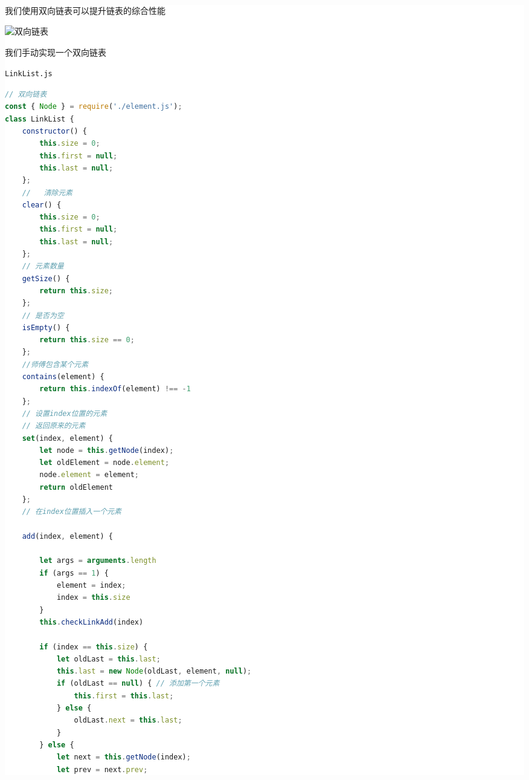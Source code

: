 我们使用双向链表可以提升链表的综合性能

![双向链表](/medias/imges/arithmetic/double-link.jpg)

我们手动实现一个双向链表

`LinkList.js`

```js
// 双向链表
const { Node } = require('./element.js');
class LinkList {
    constructor() {
        this.size = 0;
        this.first = null;
        this.last = null;
    };
    //   清除元素
    clear() {
        this.size = 0;
        this.first = null;
        this.last = null;
    };
    // 元素数量
    getSize() {
        return this.size;
    };
    // 是否为空
    isEmpty() {
        return this.size == 0;
    };
    //师傅包含某个元素
    contains(element) {
        return this.indexOf(element) !== -1
    };
    // 设置index位置的元素
    // 返回原来的元素
    set(index, element) {
        let node = this.getNode(index);
        let oldElement = node.element;
        node.element = element;
        return oldElement
    };
    // 在index位置插入一个元素

    add(index, element) {

        let args = arguments.length
        if (args == 1) {
            element = index;
            index = this.size
        }
        this.checkLinkAdd(index)

        if (index == this.size) {
            let oldLast = this.last;
            this.last = new Node(oldLast, element, null);
            if (oldLast == null) { // 添加第一个元素
                this.first = this.last;
            } else {
                oldLast.next = this.last;
            }
        } else {
            let next = this.getNode(index);
            let prev = next.prev;
```